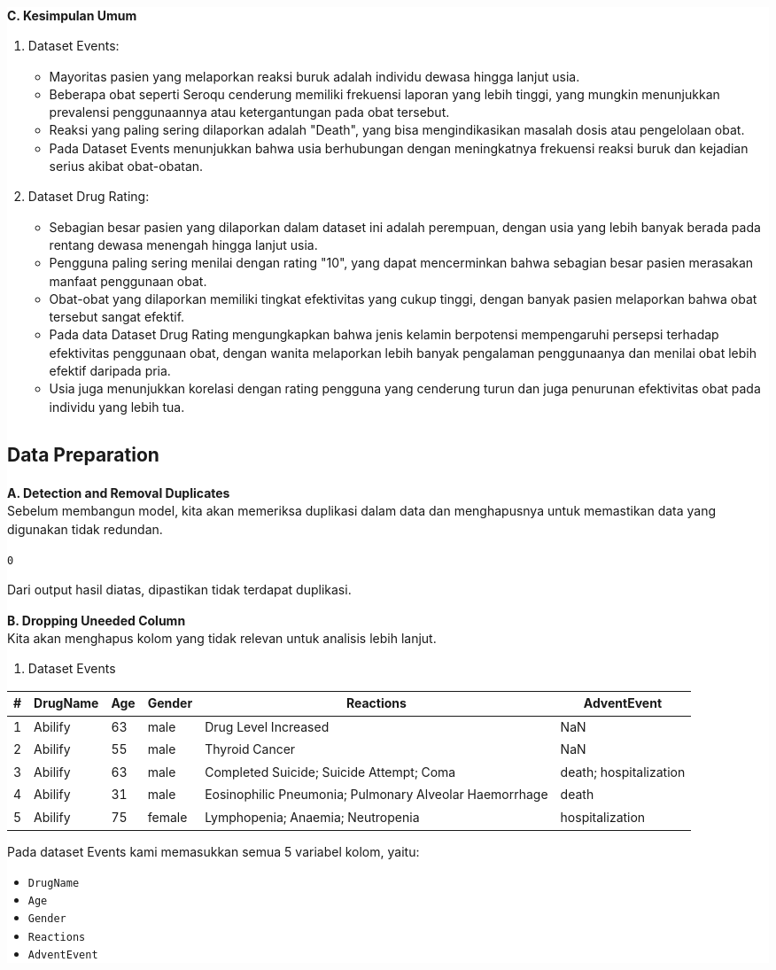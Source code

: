 **C. Kesimpulan Umum**
1. Dataset Events:
     - Mayoritas pasien yang melaporkan reaksi buruk adalah individu dewasa hingga lanjut usia.
     - Beberapa obat seperti Seroqu cenderung memiliki frekuensi laporan yang lebih tinggi, yang mungkin menunjukkan prevalensi penggunaannya atau ketergantungan pada obat tersebut.
     - Reaksi yang paling sering dilaporkan adalah "Death", yang bisa mengindikasikan masalah dosis atau pengelolaan obat.
     - Pada Dataset Events menunjukkan bahwa usia berhubungan dengan meningkatnya frekuensi reaksi buruk dan kejadian serius akibat obat-obatan.<br>

2. Dataset Drug Rating:
     - Sebagian besar pasien yang dilaporkan dalam dataset ini adalah perempuan, dengan usia yang lebih banyak berada pada rentang dewasa menengah hingga lanjut usia.
     - Pengguna paling sering menilai dengan rating "10", yang dapat mencerminkan bahwa sebagian besar pasien merasakan manfaat penggunaan obat.
     - Obat-obat yang dilaporkan memiliki tingkat efektivitas yang cukup tinggi, dengan banyak pasien melaporkan bahwa obat tersebut sangat efektif.
     - Pada data Dataset Drug Rating mengungkapkan bahwa jenis kelamin berpotensi mempengaruhi persepsi terhadap efektivitas penggunaan obat, dengan wanita melaporkan lebih banyak pengalaman penggunaanya dan menilai obat lebih efektif daripada pria.
     - Usia juga menunjukkan korelasi dengan rating pengguna yang cenderung turun dan juga penurunan efektivitas obat pada individu yang lebih tua.

## **Data Preparation**
**A. Detection and Removal Duplicates**<br>
Sebelum membangun model, kita akan memeriksa duplikasi dalam data dan menghapusnya untuk memastikan data yang digunakan tidak redundan.
```
0
```
Dari output hasil diatas, dipastikan tidak terdapat duplikasi.

**B. Dropping Uneeded Column**<br>
Kita akan menghapus kolom yang tidak relevan untuk analisis lebih lanjut.
1. Dataset Events<br>

|   # | DrugName  | Age  | Gender | Reactions                                               | AdventEvent               |
|-----|-----------|------|--------|--------------------------------------------------------|---------------------------|
|   1 | Abilify   | 63   | male   | Drug Level Increased                                   | NaN                       |
|   2 | Abilify   | 55   | male   | Thyroid Cancer                                        | NaN                       |
|   3 | Abilify   | 63   | male   | Completed Suicide; Suicide Attempt; Coma              | death; hospitalization    |
|   4 | Abilify   | 31   | male   | Eosinophilic Pneumonia; Pulmonary Alveolar Haemorrhage | death                     |
|   5 | Abilify   | 75   | female | Lymphopenia; Anaemia; Neutropenia                     | hospitalization           |

Pada dataset Events kami memasukkan semua 5 variabel kolom, yaitu:<br>
  - ```DrugName```
  - ```Age```
  - ```Gender```
  - ```Reactions```
  - ```AdventEvent```
